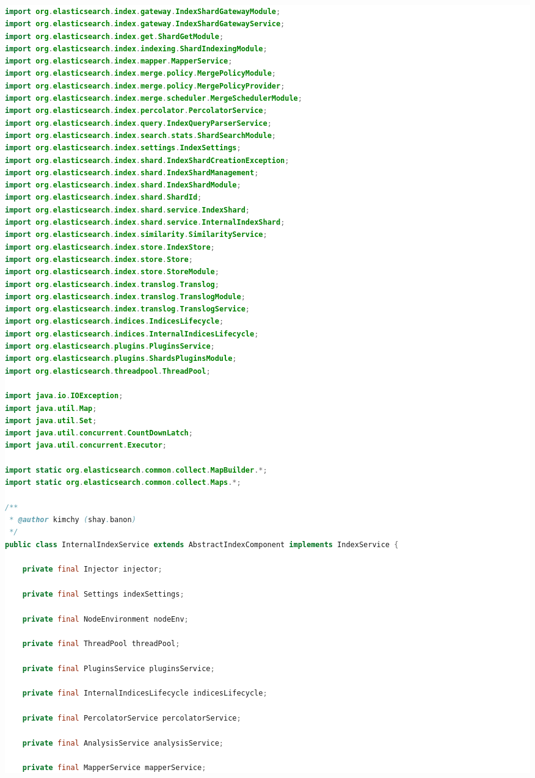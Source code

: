```java
import org.elasticsearch.index.gateway.IndexShardGatewayModule;
import org.elasticsearch.index.gateway.IndexShardGatewayService;
import org.elasticsearch.index.get.ShardGetModule;
import org.elasticsearch.index.indexing.ShardIndexingModule;
import org.elasticsearch.index.mapper.MapperService;
import org.elasticsearch.index.merge.policy.MergePolicyModule;
import org.elasticsearch.index.merge.policy.MergePolicyProvider;
import org.elasticsearch.index.merge.scheduler.MergeSchedulerModule;
import org.elasticsearch.index.percolator.PercolatorService;
import org.elasticsearch.index.query.IndexQueryParserService;
import org.elasticsearch.index.search.stats.ShardSearchModule;
import org.elasticsearch.index.settings.IndexSettings;
import org.elasticsearch.index.shard.IndexShardCreationException;
import org.elasticsearch.index.shard.IndexShardManagement;
import org.elasticsearch.index.shard.IndexShardModule;
import org.elasticsearch.index.shard.ShardId;
import org.elasticsearch.index.shard.service.IndexShard;
import org.elasticsearch.index.shard.service.InternalIndexShard;
import org.elasticsearch.index.similarity.SimilarityService;
import org.elasticsearch.index.store.IndexStore;
import org.elasticsearch.index.store.Store;
import org.elasticsearch.index.store.StoreModule;
import org.elasticsearch.index.translog.Translog;
import org.elasticsearch.index.translog.TranslogModule;
import org.elasticsearch.index.translog.TranslogService;
import org.elasticsearch.indices.IndicesLifecycle;
import org.elasticsearch.indices.InternalIndicesLifecycle;
import org.elasticsearch.plugins.PluginsService;
import org.elasticsearch.plugins.ShardsPluginsModule;
import org.elasticsearch.threadpool.ThreadPool;

import java.io.IOException;
import java.util.Map;
import java.util.Set;
import java.util.concurrent.CountDownLatch;
import java.util.concurrent.Executor;

import static org.elasticsearch.common.collect.MapBuilder.*;
import static org.elasticsearch.common.collect.Maps.*;

/**
 * @author kimchy (shay.banon)
 */
public class InternalIndexService extends AbstractIndexComponent implements IndexService {

    private final Injector injector;

    private final Settings indexSettings;

    private final NodeEnvironment nodeEnv;

    private final ThreadPool threadPool;

    private final PluginsService pluginsService;

    private final InternalIndicesLifecycle indicesLifecycle;

    private final PercolatorService percolatorService;

    private final AnalysisService analysisService;

    private final MapperService mapperService;

```